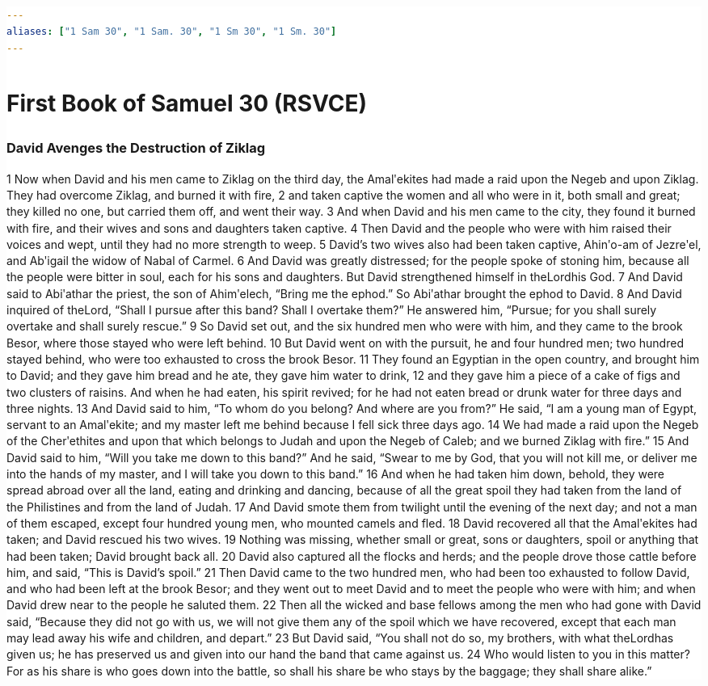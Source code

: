```yaml
---
aliases: ["1 Sam 30", "1 Sam. 30", "1 Sm 30", "1 Sm. 30"]
---
```



# First Book of Samuel 30 (RSVCE)

### David Avenges the Destruction of Ziklag
1 Now when David and his men came to Ziklag on the third day, the Amalʹekites had made a raid upon the Negeb and upon Ziklag. They had overcome Ziklag, and burned it with fire,
2 and taken captive the women and all who were in it, both small and great; they killed no one, but carried them off, and went their way.
3 And when David and his men came to the city, they found it burned with fire, and their wives and sons and daughters taken captive.
4 Then David and the people who were with him raised their voices and wept, until they had no more strength to weep.
5 David’s two wives also had been taken captive, Ahinʹo-am of Jezreʹel, and Abʹigail the widow of Nabal of Carmel.
6 And David was greatly distressed; for the people spoke of stoning him, because all the people were bitter in soul, each for his sons and daughters. But David strengthened himself in theLordhis God.
7 And David said to Abiʹathar the priest, the son of Ahimʹelech, “Bring me the ephod.” So Abiʹathar brought the ephod to David.
8 And David inquired of theLord, “Shall I pursue after this band? Shall I overtake them?” He answered him, “Pursue; for you shall surely overtake and shall surely rescue.”
9 So David set out, and the six hundred men who were with him, and they came to the brook Besor, where those stayed who were left behind.
10 But David went on with the pursuit, he and four hundred men; two hundred stayed behind, who were too exhausted to cross the brook Besor.
11 They found an Egyptian in the open country, and brought him to David; and they gave him bread and he ate, they gave him water to drink,
12 and they gave him a piece of a cake of figs and two clusters of raisins. And when he had eaten, his spirit revived; for he had not eaten bread or drunk water for three days and three nights.
13 And David said to him, “To whom do you belong? And where are you from?” He said, “I am a young man of Egypt, servant to an Amalʹekite; and my master left me behind because I fell sick three days ago.
14 We had made a raid upon the Negeb of the Cherʹethites and upon that which belongs to Judah and upon the Negeb of Caleb; and we burned Ziklag with fire.”
15 And David said to him, “Will you take me down to this band?” And he said, “Swear to me by God, that you will not kill me, or deliver me into the hands of my master, and I will take you down to this band.”
16 And when he had taken him down, behold, they were spread abroad over all the land, eating and drinking and dancing, because of all the great spoil they had taken from the land of the Philistines and from the land of Judah.
17 And David smote them from twilight until the evening of the next day; and not a man of them escaped, except four hundred young men, who mounted camels and fled.
18 David recovered all that the Amalʹekites had taken; and David rescued his two wives.
19 Nothing was missing, whether small or great, sons or daughters, spoil or anything that had been taken; David brought back all.
20 David also captured all the flocks and herds; and the people drove those cattle before him, and said, “This is David’s spoil.”
21 Then David came to the two hundred men, who had been too exhausted to follow David, and who had been left at the brook Besor; and they went out to meet David and to meet the people who were with him; and when David drew near to the people he saluted them.
22 Then all the wicked and base fellows among the men who had gone with David said, “Because they did not go with us, we will not give them any of the spoil which we have recovered, except that each man may lead away his wife and children, and depart.”
23 But David said, “You shall not do so, my brothers, with what theLordhas given us; he has preserved us and given into our hand the band that came against us.
24 Who would listen to you in this matter? For as his share is who goes down into the battle, so shall his share be who stays by the baggage; they shall share alike.”